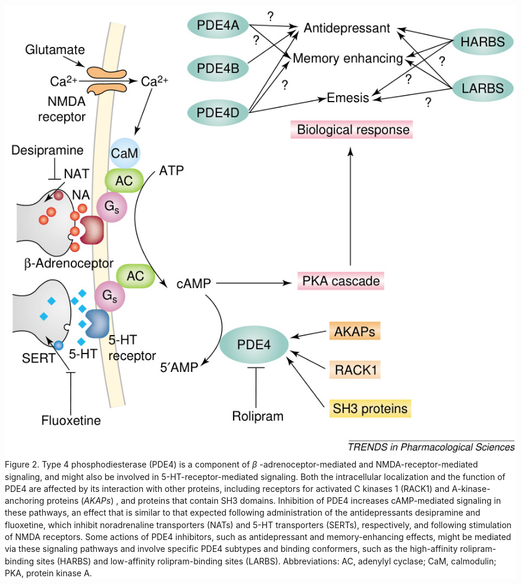 ![](images/a5517f890495037c267d2fc2366201e7c6fd11e6ac785dbca94b8722061e83e6.jpg)  
Figure 2. Type 4 phosphodiesterase (PDE4) is a component of $\beta$ -adrenoceptor-mediated and NMDA-receptor-mediated signaling, and might also be involved in 5-HT-receptor-mediated signaling. Both the intracellular localization and the function of PDE4 are affected by its interaction with other proteins, including receptors for activated C kinases 1 (RACK1) and A-kinase-anchoring proteins $( A K A P s )$ , and proteins that contain SH3 domains. Inhibition of PDE4 increases cAMP-mediated signaling in these pathways, an effect that is similar to that expected following administration of the antidepressants desipramine and fluoxetine, which inhibit noradrenaline transporters (NATs) and 5-HT transporters (SERTs), respectively, and following stimulation of NMDA receptors. Some actions of PDE4 inhibitors, such as antidepressant and memory-enhancing effects, might be mediated via these signaling pathways and involve specific PDE4 subtypes and binding conformers, such as the high-affinity rolipram-binding sites (HARBS) and low-affinity rolipram-binding sites (LARBS). Abbreviations: AC, adenylyl cyclase; CaM, calmodulin; PKA, protein kinase A.
